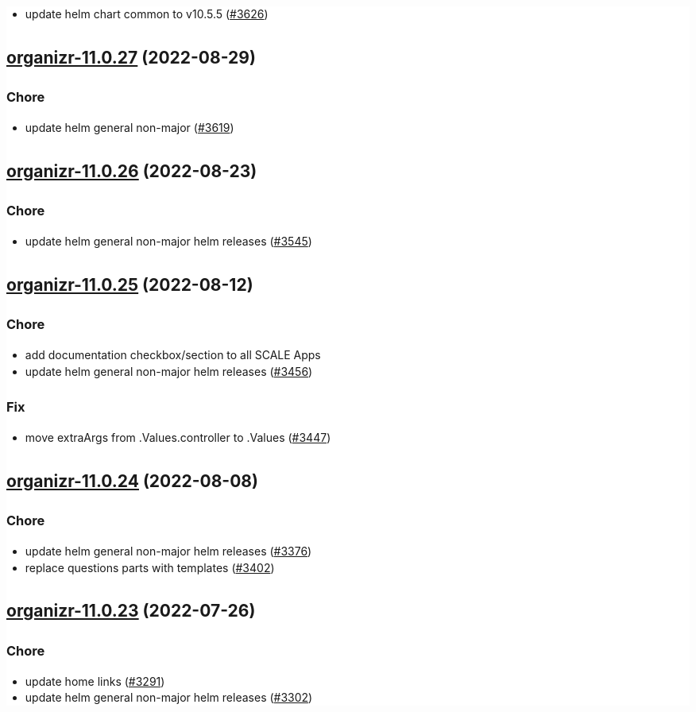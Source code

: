 - update helm chart common to v10.5.5 ([#3626](https://github.com/truecharts/charts/issues/3626))

## [organizr-11.0.27](https://github.com/truecharts/charts/compare/organizr-11.0.26...organizr-11.0.27) (2022-08-29)

### Chore

- update helm general non-major ([#3619](https://github.com/truecharts/charts/issues/3619))

## [organizr-11.0.26](https://github.com/truecharts/charts/compare/organizr-11.0.25...organizr-11.0.26) (2022-08-23)

### Chore

- update helm general non-major helm releases ([#3545](https://github.com/truecharts/charts/issues/3545))

## [organizr-11.0.25](https://github.com/truecharts/charts/compare/organizr-11.0.24...organizr-11.0.25) (2022-08-12)

### Chore

- add documentation checkbox/section to all SCALE Apps
- update helm general non-major helm releases ([#3456](https://github.com/truecharts/charts/issues/3456))

### Fix

- move extraArgs from .Values.controller to .Values ([#3447](https://github.com/truecharts/charts/issues/3447))

## [organizr-11.0.24](https://github.com/truecharts/charts/compare/organizr-11.0.23...organizr-11.0.24) (2022-08-08)

### Chore

- update helm general non-major helm releases ([#3376](https://github.com/truecharts/charts/issues/3376))
- replace questions parts with templates ([#3402](https://github.com/truecharts/charts/issues/3402))

## [organizr-11.0.23](https://github.com/truecharts/apps/compare/organizr-11.0.22...organizr-11.0.23) (2022-07-26)

### Chore

- update home links ([#3291](https://github.com/truecharts/apps/issues/3291))
- update helm general non-major helm releases ([#3302](https://github.com/truecharts/apps/issues/3302))
